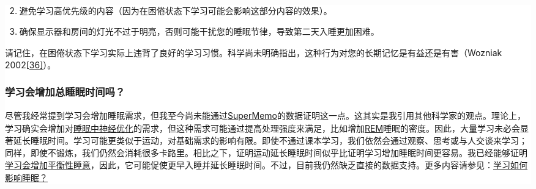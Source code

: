 2. 避免学习高优先级的内容（因为在困倦状态下学习可能会影响这部分内容的效果）。

3. 确保显示器和房间的灯光不过于明亮，否则可能干扰您的睡眠节律，导致第二天入睡更加困难。

请记住，在困倦状态下学习实际上违背了良好的学习习惯。科学尚未明确指出，这种行为对您的长期记忆是有益还是有害（Wozniak 2002[[36\]](https://supermemo.guru/wiki/Good_sleep,_good_learning,_good_life#cite_note-wozniak-2002-36)）。

### 学习会增加总睡眠时间吗？

尽管我经常提到学习会增加睡眠需求，但我至今尚未能通过[SuperMemo](https://supermemo.guru/wiki/SuperMemo)的数据证明这一点。这其实是我引用其他科学家的观点。理论上，学习确实会增加对[睡眠中神经优化](https://supermemo.guru/wiki/Neural_optimization_in_sleep)的需求，但这种需求可能通过提高处理强度来满足，比如增加[REM](https://supermemo.guru/wiki/REM)睡眠的密度。因此，大量学习未必会显著延长睡眠时间。学习可能更类似于运动，对基础需求的影响有限。即使不通过课本学习，我们依然会通过观察、思考或与人交谈来学习；同样，即使不锻炼，我们仍然会消耗很多卡路里。相比之下，证明运动延长睡眠时间似乎比证明学习增加睡眠时间更容易。我已经能够证明[学习会增加平衡性睡意](https://supermemo.guru/wiki/Sleep_and_learning#Learning_overload)，因此，它可能促使更早入睡并延长睡眠时间。不过，目前我仍然缺乏直接的数据支持。更多内容请参见：[学习如何影响睡眠？](https://supermemo.guru/wiki/Sleep_and_learning#How_learning_affects_sleep?)